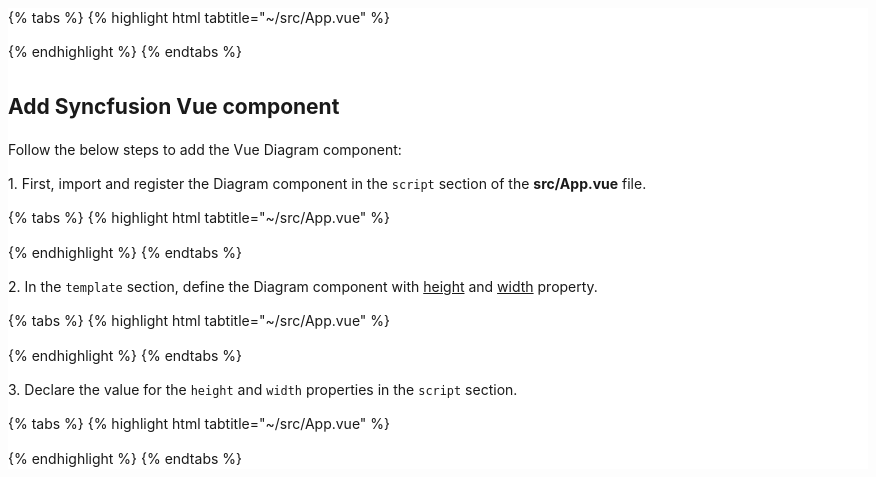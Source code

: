 {% tabs %}
{% highlight html tabtitle="~/src/App.vue" %}

<style>
@import "../node_modules/@syncfusion/ej2-vue-diagrams/styles/material.css";
</style>

{% endhighlight %}
{% endtabs %}

## Add Syncfusion Vue component

Follow the below steps to add the Vue Diagram component:

1\. First, import and register the Diagram component in the `script` section of the **src/App.vue** file.

{% tabs %}
{% highlight html tabtitle="~/src/App.vue" %}

<script>
import { DiagramComponent } from '@syncfusion/ej2-vue-diagrams';
export default {
    components: {
        'ejs-diagram': DiagramComponent
    }
}
</script>

{% endhighlight %}
{% endtabs %}

2\. In the `template` section, define the Diagram component with [height](https://ej2.syncfusion.com/vue/documentation/api/diagram#height) and [width](https://ej2.syncfusion.com/vue/documentation/api/diagram#width) property. 

{% tabs %}
{% highlight html tabtitle="~/src/App.vue" %}

<template>
    <div id="app">
        <ejs-diagram id="diagram"  :width='width' :height='height' ></ejs-diagram>
    </div>
</template>

{% endhighlight %}
{% endtabs %}

3\. Declare the value for the `height` and `width` properties in the `script` section.

{% tabs %}
{% highlight html tabtitle="~/src/App.vue" %}

<script>
data () {
    return {
        width: "100%",
        height: "350px"
    }
}
</script>

{% endhighlight %}
{% endtabs %}
